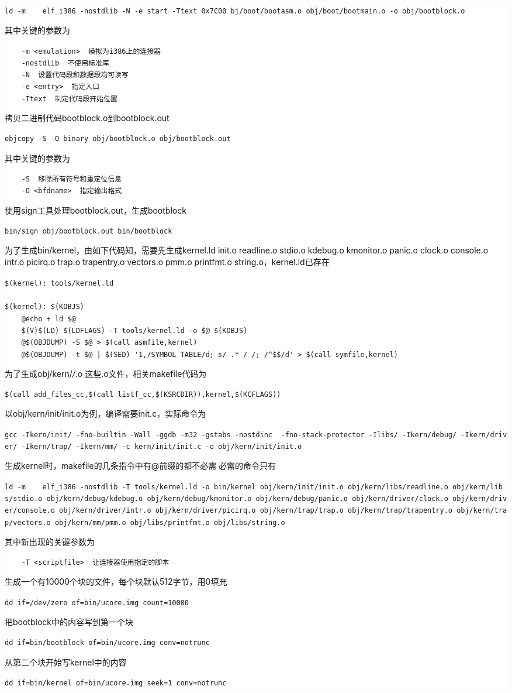 ```
ld -m    elf_i386 -nostdlib -N -e start -Ttext 0x7C00 bj/boot/bootasm.o obj/boot/bootmain.o -o obj/bootblock.o
```
其中关键的参数为
```
	-m <emulation>  模拟为i386上的连接器
	-nostdlib  不使用标准库
	-N  设置代码段和数据段均可读写
	-e <entry>  指定入口
	-Ttext  制定代码段开始位置
```
拷贝二进制代码bootblock.o到bootblock.out
```
objcopy -S -O binary obj/bootblock.o obj/bootblock.out
```
其中关键的参数为
```
	-S  移除所有符号和重定位信息
	-O <bfdname>  指定输出格式
```
使用sign工具处理bootblock.out，生成bootblock
```
bin/sign obj/bootblock.out bin/bootblock
```
为了生成bin/kernel，由如下代码知，需要先生成kernel.ld init.o readline.o stdio.o kdebug.o kmonitor.o panic.o clock.o console.o intr.o picirq.o trap.o trapentry.o vectors.o pmm.o  printfmt.o string.o，kernel.ld已存在
```
$(kernel): tools/kernel.ld

$(kernel): $(KOBJS)
	@echo + ld $@
	$(V)$(LD) $(LDFLAGS) -T tools/kernel.ld -o $@ $(KOBJS)
	@$(OBJDUMP) -S $@ > $(call asmfile,kernel)
	@$(OBJDUMP) -t $@ | $(SED) '1,/SYMBOL TABLE/d; s/ .* / /; /^$$/d' > $(call symfile,kernel)
```
为了生成obj/kern/*/*.o 这些.o文件，相关makefile代码为
```
$(call add_files_cc,$(call listf_cc,$(KSRCDIR)),kernel,$(KCFLAGS))
```
以obj/kern/init/init.o为例，编译需要init.c，实际命令为
```
gcc -Ikern/init/ -fno-builtin -Wall -ggdb -m32 -gstabs -nostdinc  -fno-stack-protector -Ilibs/ -Ikern/debug/ -Ikern/driver/ -Ikern/trap/ -Ikern/mm/ -c kern/init/init.c -o obj/kern/init/init.o
```
生成kernel时，makefile的几条指令中有@前缀的都不必需
必需的命令只有
```
ld -m    elf_i386 -nostdlib -T tools/kernel.ld -o bin/kernel obj/kern/init/init.o obj/kern/libs/readline.o obj/kern/libs/stdio.o obj/kern/debug/kdebug.o obj/kern/debug/kmonitor.o obj/kern/debug/panic.o obj/kern/driver/clock.o obj/kern/driver/console.o obj/kern/driver/intr.o obj/kern/driver/picirq.o obj/kern/trap/trap.o obj/kern/trap/trapentry.o obj/kern/trap/vectors.o obj/kern/mm/pmm.o obj/libs/printfmt.o obj/libs/string.o
```
其中新出现的关键参数为
```
	-T <scriptfile>  让连接器使用指定的脚本
```
生成一个有10000个块的文件，每个块默认512字节，用0填充
```
dd if=/dev/zero of=bin/ucore.img count=10000
```
把bootblock中的内容写到第一个块
```
dd if=bin/bootblock of=bin/ucore.img conv=notrunc
```
从第二个块开始写kernel中的内容
```
dd if=bin/kernel of=bin/ucore.img seek=1 conv=notrunc
```